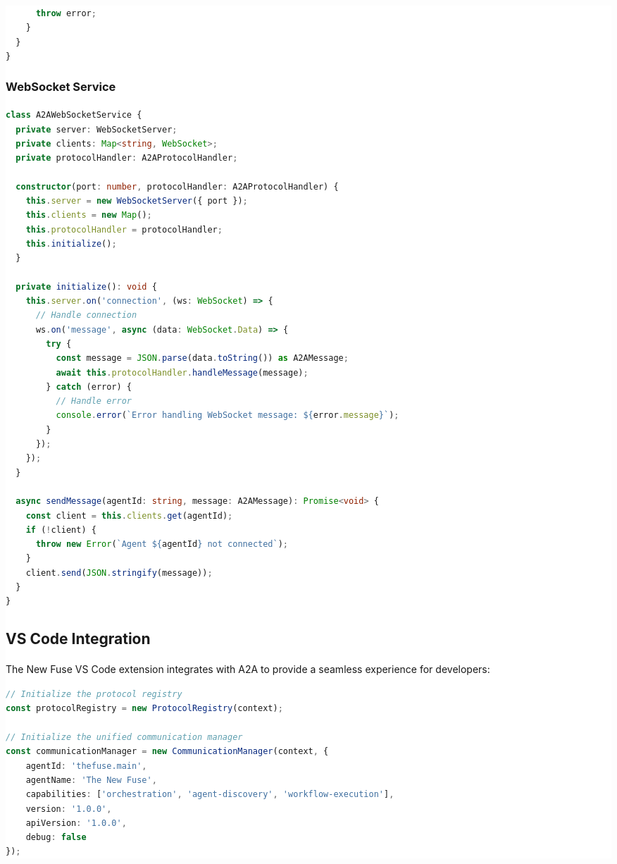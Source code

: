 ```typescript
      throw error;
    }
  }
}
```

### WebSocket Service

```typescript
class A2AWebSocketService {
  private server: WebSocketServer;
  private clients: Map<string, WebSocket>;
  private protocolHandler: A2AProtocolHandler;

  constructor(port: number, protocolHandler: A2AProtocolHandler) {
    this.server = new WebSocketServer({ port });
    this.clients = new Map();
    this.protocolHandler = protocolHandler;
    this.initialize();
  }

  private initialize(): void {
    this.server.on('connection', (ws: WebSocket) => {
      // Handle connection
      ws.on('message', async (data: WebSocket.Data) => {
        try {
          const message = JSON.parse(data.toString()) as A2AMessage;
          await this.protocolHandler.handleMessage(message);
        } catch (error) {
          // Handle error
          console.error(`Error handling WebSocket message: ${error.message}`);
        }
      });
    });
  }

  async sendMessage(agentId: string, message: A2AMessage): Promise<void> {
    const client = this.clients.get(agentId);
    if (!client) {
      throw new Error(`Agent ${agentId} not connected`);
    }
    client.send(JSON.stringify(message));
  }
}
```

## VS Code Integration

The New Fuse VS Code extension integrates with A2A to provide a seamless experience for developers:

```typescript
// Initialize the protocol registry
const protocolRegistry = new ProtocolRegistry(context);

// Initialize the unified communication manager
const communicationManager = new CommunicationManager(context, {
    agentId: 'thefuse.main',
    agentName: 'The New Fuse',
    capabilities: ['orchestration', 'agent-discovery', 'workflow-execution'],
    version: '1.0.0',
    apiVersion: '1.0.0',
    debug: false
});

```